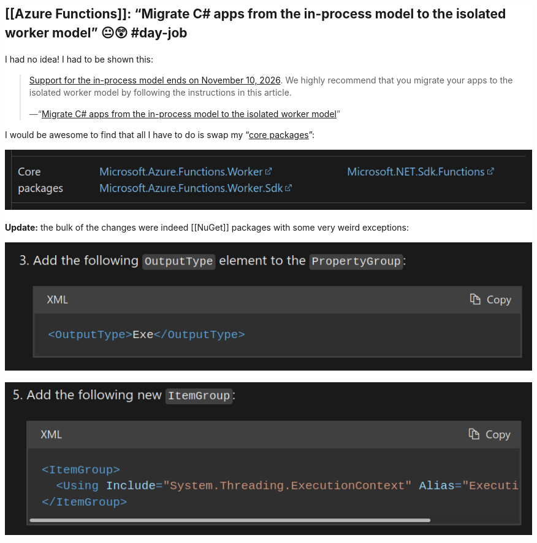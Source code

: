 ## [[Azure Functions]]: “Migrate C# apps from the in-process model to the isolated worker model” 😐😲 #day-job

I had no idea! I had to be shown this:

>[Support for the in-process model ends on November 10, 2026](https://aka.ms/azure-functions-retirements/in-process-model). We highly recommend that you migrate your apps to the isolated worker model by following the instructions in this article.
>
>—“[Migrate C# apps from the in-process model to the isolated worker model](https://learn.microsoft.com/en-us/azure/azure-functions/migrate-dotnet-to-isolated-model?tabs=net8)”
>

I would be awesome to find that all I have to do is swap my “[core packages](https://learn.microsoft.com/en-us/azure/azure-functions/dotnet-isolated-in-process-differences#execution-model-comparison-table)”:

![core packages](../presentation/image/day-path-2025-05-30-22-28-56.png)

**Update:** the bulk of the changes were indeed [[NuGet]] packages with some very weird exceptions:

<div style="text-align:center">

![step 3](../presentation/image/day-path-2025-05-30-22-29-52.png)

![step 5](../presentation/image/day-path-2025-05-30-22-30-32.png)
